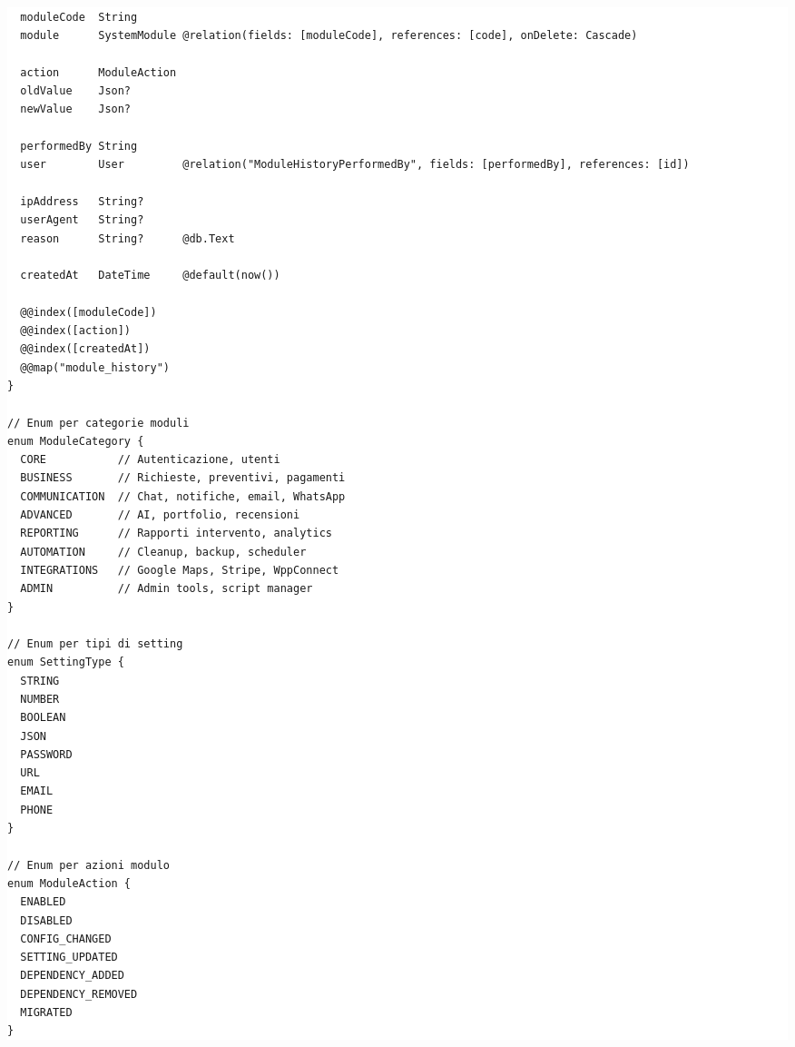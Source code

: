 ```prisma
  moduleCode  String
  module      SystemModule @relation(fields: [moduleCode], references: [code], onDelete: Cascade)
  
  action      ModuleAction
  oldValue    Json?
  newValue    Json?
  
  performedBy String
  user        User         @relation("ModuleHistoryPerformedBy", fields: [performedBy], references: [id])
  
  ipAddress   String?
  userAgent   String?
  reason      String?      @db.Text
  
  createdAt   DateTime     @default(now())
  
  @@index([moduleCode])
  @@index([action])
  @@index([createdAt])
  @@map("module_history")
}

// Enum per categorie moduli
enum ModuleCategory {
  CORE           // Autenticazione, utenti
  BUSINESS       // Richieste, preventivi, pagamenti
  COMMUNICATION  // Chat, notifiche, email, WhatsApp
  ADVANCED       // AI, portfolio, recensioni
  REPORTING      // Rapporti intervento, analytics
  AUTOMATION     // Cleanup, backup, scheduler
  INTEGRATIONS   // Google Maps, Stripe, WppConnect
  ADMIN          // Admin tools, script manager
}

// Enum per tipi di setting
enum SettingType {
  STRING
  NUMBER
  BOOLEAN
  JSON
  PASSWORD
  URL
  EMAIL
  PHONE
}

// Enum per azioni modulo
enum ModuleAction {
  ENABLED
  DISABLED
  CONFIG_CHANGED
  SETTING_UPDATED
  DEPENDENCY_ADDED
  DEPENDENCY_REMOVED
  MIGRATED
}
```
